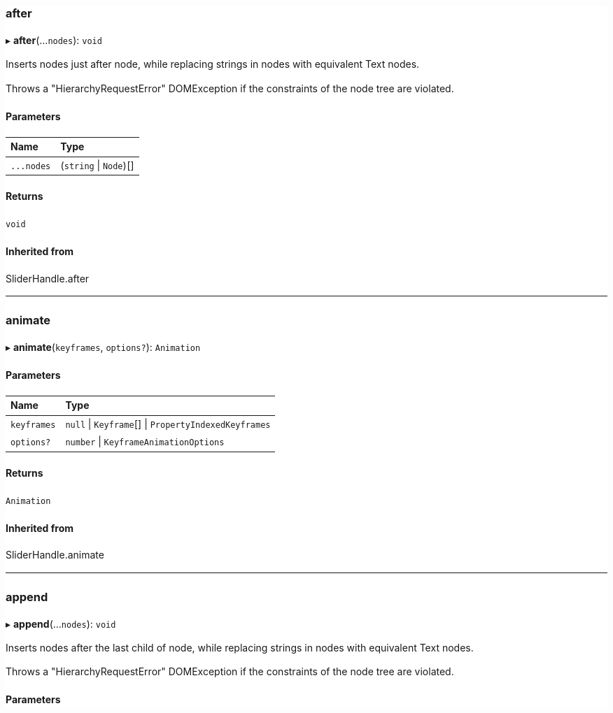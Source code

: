 
### after

▸ **after**(...`nodes`): `void`

Inserts nodes just after node, while replacing strings in nodes with equivalent Text nodes.

Throws a "HierarchyRequestError" DOMException if the constraints of the node tree are violated.

#### Parameters

| Name       | Type                   |
| :--------- | :--------------------- |
| `...nodes` | (`string` \| `Node`)[] |

#### Returns

`void`

#### Inherited from

SliderHandle.after

---

### animate

▸ **animate**(`keyframes`, `options?`): `Animation`

#### Parameters

| Name        | Type                                                 |
| :---------- | :--------------------------------------------------- |
| `keyframes` | `null` \| `Keyframe`[] \| `PropertyIndexedKeyframes` |
| `options?`  | `number` \| `KeyframeAnimationOptions`               |

#### Returns

`Animation`

#### Inherited from

SliderHandle.animate

---

### append

▸ **append**(...`nodes`): `void`

Inserts nodes after the last child of node, while replacing strings in nodes with equivalent Text nodes.

Throws a "HierarchyRequestError" DOMException if the constraints of the node tree are violated.

#### Parameters
